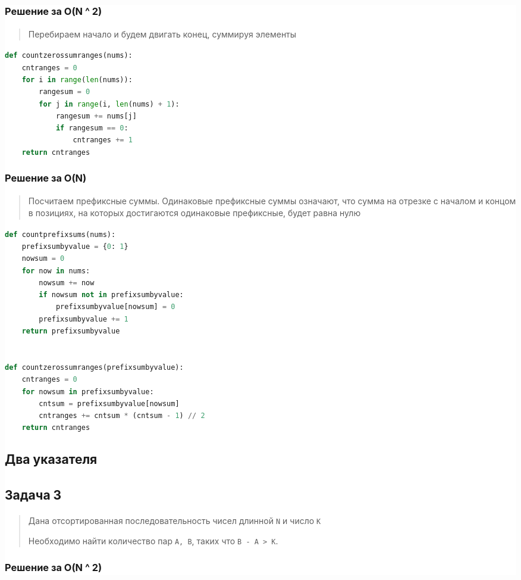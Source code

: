 ### Решение за O(N ^ 2)

> Перебираем начало и будем двигать конец, суммируя элементы

```py
def countzerossumranges(nums):
    cntranges = 0
    for i in range(len(nums)):
        rangesum = 0
        for j in range(i, len(nums) + 1):
            rangesum += nums[j]
            if rangesum == 0:
                cntranges += 1
    return cntranges
```

### Решение за O(N)

> Посчитаем префиксные суммы. Одинаковые префиксные суммы означают,
> что сумма на отрезке с началом и концом в позициях,
> на которых достигаются одинаковые префиксные,
> будет равна нулю

```py
def countprefixsums(nums):
    prefixsumbyvalue = {0: 1}
    nowsum = 0
    for now in nums:
        nowsum += now
        if nowsum not in prefixsumbyvalue:
            prefixsumbyvalue[nowsum] = 0
        prefixsumbyvalue += 1
    return prefixsumbyvalue


def countzerossumranges(prefixsumbyvalue):
    cntranges = 0
    for nowsum in prefixsumbyvalue:
        cntsum = prefixsumbyvalue[nowsum]
        cntranges += cntsum * (cntsum - 1) // 2
    return cntranges
```

## Два указателя

## Задача 3

> Дана отсортированная последовательность чисел длинной ```N``` и число ```K```
>
> Необходимо найти количество пар ```A, B```, таких что ```B - A > K```.

### Решение за O(N ^ 2)
